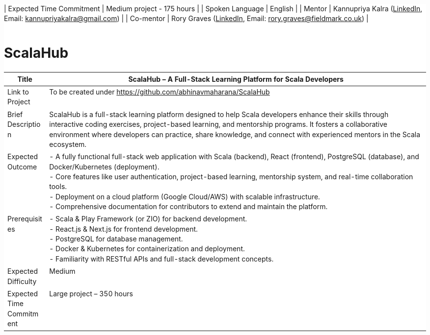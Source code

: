 | Expected Time Commitment | Medium project - 175 hours                                                                                                                                                                                                                                                                                                                                                                                                                               |
| Spoken Language          | English                                                                                                                                                                                                                                                                                                                                                                                                                                                  |
| Mentor                   | Kannupriya Kalra ([LinkedIn](https://www.linkedin.com/in/kannupriyakalra/), Email: [kannupriyakalra@gmail.com](mailto:kannupriyakalra@gmail.com))                                                                                                                                                                                                                                                                                                        |
| Co-mentor                | Rory Graves ([LinkedIn](https://www.linkedin.com/in/roryjgraves/), Email: [rory.graves@fieldmark.co.uk](mailto:rory.graves@fieldmark.co.uk))                                                                                                                                                                                                                                                                                                             |

# ScalaHub

| Title                    | **ScalaHub – A Full-Stack Learning Platform for Scala Developers**                                                                                                                                                                                                                                                                                                                                                                                              |
| ------------------------ | --------------------------------------------------------------------------------------------------------------------------------------------------------------------------------------------------------------------------------------------------------------------------------------------------------------------------------------------------------------------------------------------------------------------------------------------------------------- |
| Link to Project          | To be created under https://github.com/abhinavmaharana/ScalaHub                                                                                                                                                                                                                                                                                                                                                                                                 |
| Brief Description        | ScalaHub is a full-stack learning platform designed to help Scala developers enhance their skills through interactive coding exercises, project-based learning, and mentorship programs. It fosters a collaborative environment where developers can practice, share knowledge, and connect with experienced mentors in the Scala ecosystem.                                                                                                                    |
| Expected Outcome         | - A fully functional full-stack web application with Scala (backend), React (frontend), PostgreSQL (database), and Docker/Kubernetes (deployment). <br> - Core features like user authentication, project-based learning, mentorship system, and real-time collaboration tools. <br> - Deployment on a cloud platform (Google Cloud/AWS) with scalable infrastructure. <br> - Comprehensive documentation for contributors to extend and maintain the platform. |
| Prerequisites            | - Scala & Play Framework (or ZIO) for backend development. <br> - React.js & Next.js for frontend development. <br> - PostgreSQL for database management. <br> - Docker & Kubernetes for containerization and deployment. <br> - Familiarity with RESTful APIs and full-stack development concepts.                                                                                                                                                             |
| Expected Difficulty      | Medium                                                                                                                                                                                                                                                                                                                                                                                                                                                          |
| Expected Time Commitment | Large project – 350 hours                                                                                                                                                                                                                                                                                                                                                                                                                                       |